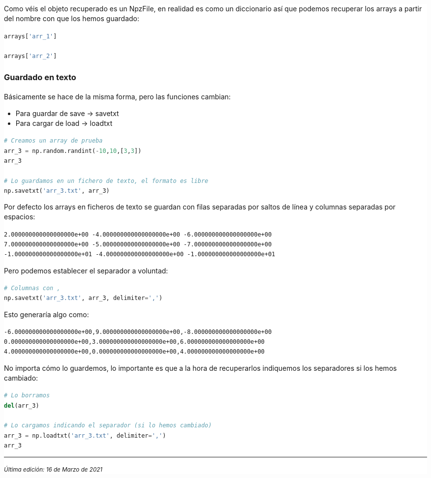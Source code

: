 Como véis el objeto recuperado es un NpzFile, en realidad es como un diccionario así que podemos recuperar los arrays a partir del nombre con que los hemos guardado:

```python
arrays['arr_1']

arrays['arr_2']
```

### Guardado en texto

Básicamente se hace de la misma forma, pero las funciones cambian:

* Para guardar de save -> savetxt
* Para cargar de load -> loadtxt

```python
# Creamos un array de prueba
arr_3 = np.random.randint(-10,10,[3,3])
arr_3

# Lo guardamos en un fichero de texto, el formato es libre
np.savetxt('arr_3.txt', arr_3)
```

Por defecto los arrays en ficheros de texto se guardan con filas separadas por saltos de línea y columnas separadas por espacios:

```
2.000000000000000000e+00 -4.000000000000000000e+00 -6.000000000000000000e+00
7.000000000000000000e+00 -5.000000000000000000e+00 -7.000000000000000000e+00
-1.000000000000000000e+01 -4.000000000000000000e+00 -1.000000000000000000e+01
```

Pero podemos establecer el separador a voluntad:

```python
# Columnas con ,
np.savetxt('arr_3.txt', arr_3, delimiter=',')
```

Esto generaría algo como:
```
-6.000000000000000000e+00,9.000000000000000000e+00,-8.000000000000000000e+00
0.000000000000000000e+00,3.000000000000000000e+00,6.000000000000000000e+00
4.000000000000000000e+00,0.000000000000000000e+00,4.000000000000000000e+00

```
No importa cómo lo guardemos, lo importante es que a la hora de recuperarlos indiquemos los separadores si los hemos cambiado:

```python
# Lo borramos
del(arr_3)

# Lo cargamos indicando el separador (si lo hemos cambiado)
arr_3 = np.loadtxt('arr_3.txt', delimiter=',')
arr_3
```

___
<small class="edited"><i>Última edición: 16 de Marzo de 2021</i></small>